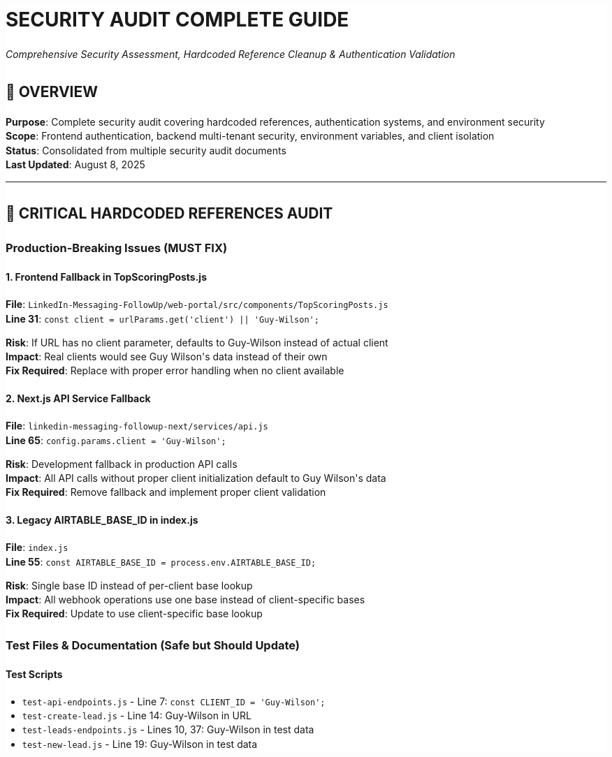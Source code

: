 # SECURITY AUDIT COMPLETE GUIDE
*Comprehensive Security Assessment, Hardcoded Reference Cleanup & Authentication Validation*

## 🎯 OVERVIEW

**Purpose**: Complete security audit covering hardcoded references, authentication systems, and environment security  
**Scope**: Frontend authentication, backend multi-tenant security, environment variables, and client isolation  
**Status**: Consolidated from multiple security audit documents  
**Last Updated**: August 8, 2025  

---

## 🚨 CRITICAL HARDCODED REFERENCES AUDIT

### **Production-Breaking Issues (MUST FIX)**

#### **1. Frontend Fallback in TopScoringPosts.js**
**File**: `LinkedIn-Messaging-FollowUp/web-portal/src/components/TopScoringPosts.js`  
**Line 31**: `const client = urlParams.get('client') || 'Guy-Wilson';`

**Risk**: If URL has no client parameter, defaults to Guy-Wilson instead of actual client  
**Impact**: Real clients would see Guy Wilson's data instead of their own  
**Fix Required**: Replace with proper error handling when no client available

#### **2. Next.js API Service Fallback**
**File**: `linkedin-messaging-followup-next/services/api.js`  
**Line 65**: `config.params.client = 'Guy-Wilson';`

**Risk**: Development fallback in production API calls  
**Impact**: All API calls without proper client initialization default to Guy Wilson's data  
**Fix Required**: Remove fallback and implement proper client validation

#### **3. Legacy AIRTABLE_BASE_ID in index.js**
**File**: `index.js`  
**Line 55**: `const AIRTABLE_BASE_ID = process.env.AIRTABLE_BASE_ID;`

**Risk**: Single base ID instead of per-client base lookup  
**Impact**: All webhook operations use one base instead of client-specific bases  
**Fix Required**: Update to use client-specific base lookup

### **Test Files & Documentation (Safe but Should Update)**

#### **Test Scripts**
- `test-api-endpoints.js` - Line 7: `const CLIENT_ID = 'Guy-Wilson';`
- `test-create-lead.js` - Line 14: Guy-Wilson in URL
- `test-leads-endpoints.js` - Lines 10, 37: Guy-Wilson in test data
- `test-new-lead.js` - Line 19: Guy-Wilson in test data
